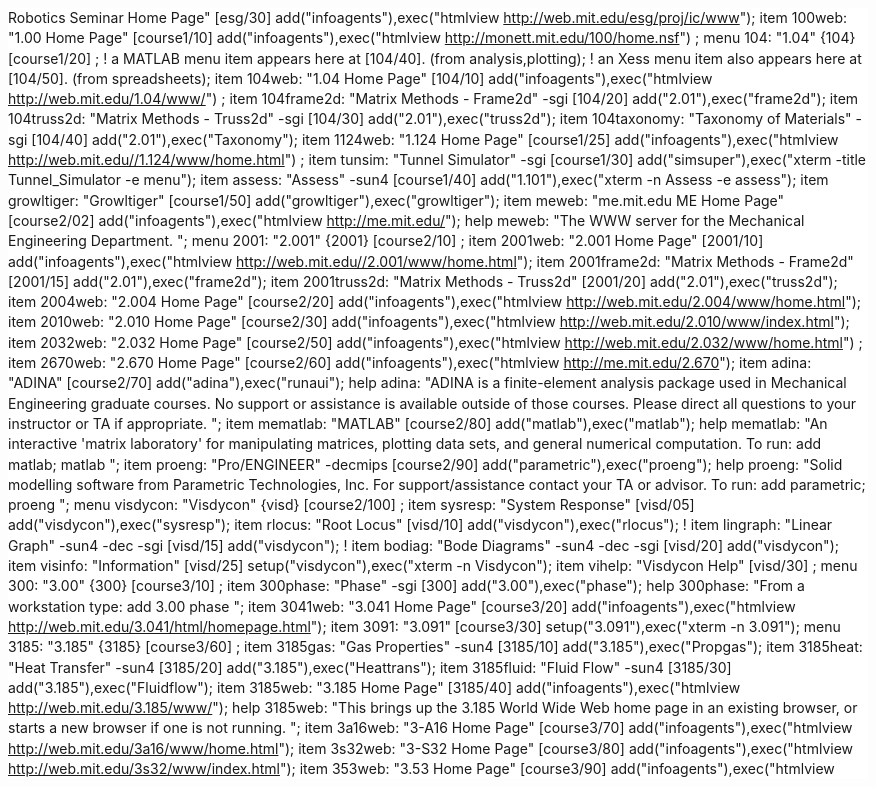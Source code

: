 Robotics Seminar Home Page" [esg/30] add("infoagents"),exec("htmlview
http://web.mit.edu/esg/proj/ic/www"); item 100web: "1.00 Home Page"
[course1/10] add("infoagents"),exec("htmlview
http://monett.mit.edu/100/home.nsf") ; menu 104: "1.04" {104} [course1/20] ; !
a MATLAB menu item appears here at [104/40]. (from analysis,plotting); ! an
Xess menu item also appears here at [104/50]. (from spreadsheets); item
104web: "1.04 Home Page" [104/10] add("infoagents"),exec("htmlview
http://web.mit.edu/1.04/www/") ; item 104frame2d: "Matrix Methods - Frame2d"
-sgi [104/20] add("2.01"),exec("frame2d"); item 104truss2d: "Matrix Methods -
Truss2d" -sgi [104/30] add("2.01"),exec("truss2d"); item 104taxonomy:
"Taxonomy of Materials" -sgi [104/40] add("2.01"),exec("Taxonomy"); item
1124web: "1.124 Home Page" [course1/25] add("infoagents"),exec("htmlview
http://web.mit.edu//1.124/www/home.html") ; item tunsim: "Tunnel Simulator"
-sgi [course1/30] add("simsuper"),exec("xterm -title Tunnel_Simulator -e
menu"); item assess: "Assess" -sun4 [course1/40] add("1.101"),exec("xterm -n
Assess -e assess"); item growltiger: "Growltiger" [course1/50]
add("growltiger"),exec("growltiger"); item meweb: "me.mit.edu ME Home Page"
[course2/02] add("infoagents"),exec("htmlview http://me.mit.edu/"); help
meweb: "The WWW server for the Mechanical Engineering Department. "; menu
2001: "2.001" {2001} [course2/10] ; item 2001web: "2.001 Home Page" [2001/10]
add("infoagents"),exec("htmlview http://web.mit.edu//2.001/www/home.html");
item 2001frame2d: "Matrix Methods - Frame2d" [2001/15]
add("2.01"),exec("frame2d"); item 2001truss2d: "Matrix Methods - Truss2d"
[2001/20] add("2.01"),exec("truss2d"); item 2004web: "2.004 Home Page"
[course2/20] add("infoagents"),exec("htmlview
http://web.mit.edu/2.004/www/home.html"); item 2010web: "2.010 Home Page"
[course2/30] add("infoagents"),exec("htmlview
http://web.mit.edu/2.010/www/index.html"); item 2032web: "2.032 Home Page"
[course2/50] add("infoagents"),exec("htmlview
http://web.mit.edu/2.032/www/home.html") ; item 2670web: "2.670 Home Page"
[course2/60] add("infoagents"),exec("htmlview http://me.mit.edu/2.670"); item
adina: "ADINA" [course2/70] add("adina"),exec("runaui"); help adina: "ADINA is
a finite-element analysis package used in Mechanical Engineering graduate
courses. No support or assistance is available outside of those courses.
Please direct all questions to your instructor or TA if appropriate. "; item
mematlab: "MATLAB" [course2/80] add("matlab"),exec("matlab"); help mematlab:
"An interactive 'matrix laboratory' for manipulating matrices, plotting data
sets, and general numerical computation. To run: add matlab; matlab "; item
proeng: "Pro/ENGINEER" -decmips [course2/90] add("parametric"),exec("proeng");
help proeng: "Solid modelling software from Parametric Technologies, Inc. For
support/assistance contact your TA or advisor. To run: add parametric; proeng
"; menu visdycon: "Visdycon" {visd} [course2/100] ; item sysresp: "System
Response" [visd/05] add("visdycon"),exec("sysresp"); item rlocus: "Root Locus"
[visd/10] add("visdycon"),exec("rlocus"); ! item lingraph: "Linear Graph"
-sun4 -dec -sgi [visd/15] add("visdycon"); ! item bodiag: "Bode Diagrams"
-sun4 -dec -sgi [visd/20] add("visdycon"); item visinfo: "Information"
[visd/25] setup("visdycon"),exec("xterm -n Visdycon"); item vihelp: "Visdycon
Help" [visd/30] ; menu 300: "3.00" {300} [course3/10] ; item 300phase: "Phase"
-sgi [300] add("3.00"),exec("phase"); help 300phase: "From a workstation type:
add 3.00 phase "; item 3041web: "3.041 Home Page" [course3/20]
add("infoagents"),exec("htmlview
http://web.mit.edu/3.041/html/homepage.html"); item 3091: "3.091" [course3/30]
setup("3.091"),exec("xterm -n 3.091"); menu 3185: "3.185" {3185} [course3/60]
; item 3185gas: "Gas Properties" -sun4 [3185/10] add("3.185"),exec("Propgas");
item 3185heat: "Heat Transfer" -sun4 [3185/20] add("3.185"),exec("Heattrans");
item 3185fluid: "Fluid Flow" -sun4 [3185/30] add("3.185"),exec("Fluidflow");
item 3185web: "3.185 Home Page" [3185/40] add("infoagents"),exec("htmlview
http://web.mit.edu/3.185/www/"); help 3185web: "This brings up the 3.185 World
Wide Web home page in an existing browser, or starts a new browser if one is
not running. "; item 3a16web: "3-A16 Home Page" [course3/70]
add("infoagents"),exec("htmlview http://web.mit.edu/3a16/www/home.html"); item
3s32web: "3-S32 Home Page" [course3/80] add("infoagents"),exec("htmlview
http://web.mit.edu/3s32/www/index.html"); item 353web: "3.53 Home Page"
[course3/90] add("infoagents"),exec("htmlview